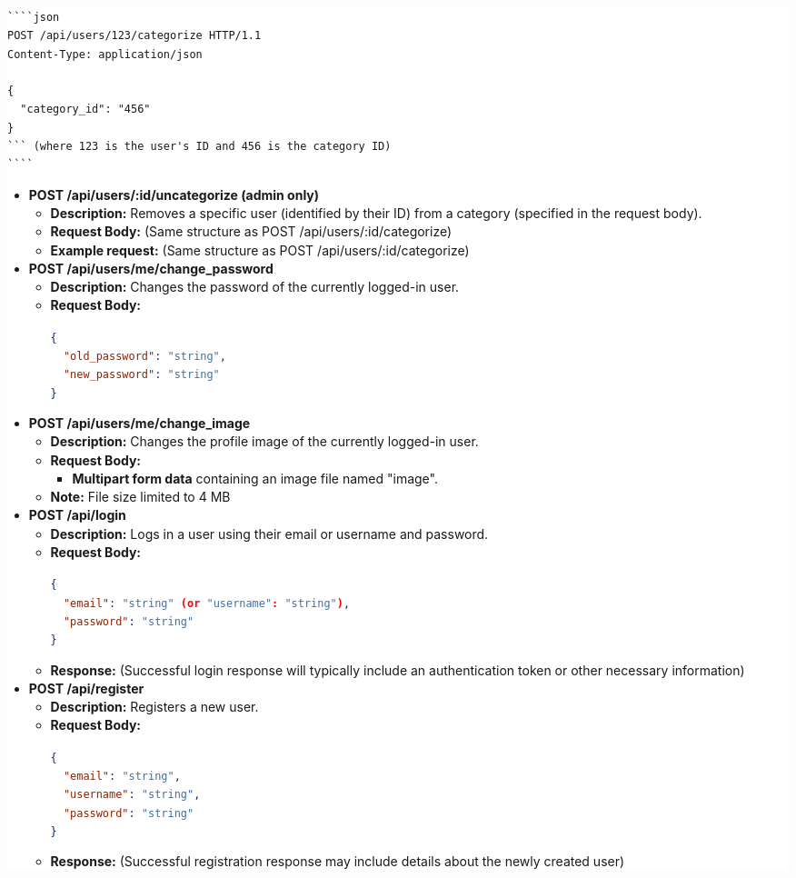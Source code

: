     ````json
    POST /api/users/123/categorize HTTP/1.1
    Content-Type: application/json

    {
      "category_id": "456"
    }
    ``` (where 123 is the user's ID and 456 is the category ID)
    ````

- **POST /api/users/:id/uncategorize (admin only)**
  - **Description:** Removes a specific user (identified by their ID) from a category (specified in the request body).
  - **Request Body:** (Same structure as POST /api/users/:id/categorize)
  - **Example request:** (Same structure as POST /api/users/:id/categorize)
- **POST /api/users/me/change_password**
  - **Description:** Changes the password of the currently logged-in user.
  - **Request Body:**
    ```json
    {
      "old_password": "string",
      "new_password": "string"
    }
    ```

* **POST /api/users/me/change_image**
  - **Description:** Changes the profile image of the currently logged-in user.
  - **Request Body:**
    - **Multipart form data** containing an image file named "image".
  - **Note:** File size limited to 4 MB
* **POST /api/login**
  - **Description:** Logs in a user using their email or username and password.
  - **Request Body:**
    ```json
    {
      "email": "string" (or "username": "string"),
      "password": "string"
    }
    ```
  - **Response:** (Successful login response will typically include an authentication token or other necessary information)
* **POST /api/register**
  - **Description:** Registers a new user.
  - **Request Body:**
    ```json
    {
      "email": "string",
      "username": "string",
      "password": "string"
    }
    ```
  - **Response:** (Successful registration response may include details about the newly created user)
